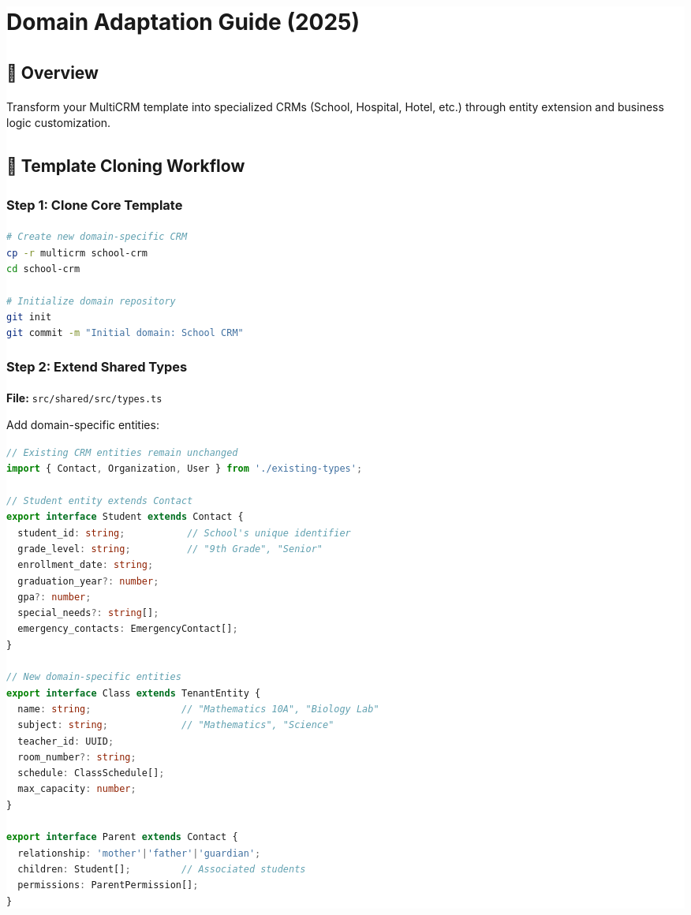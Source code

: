 # Domain Adaptation Guide (2025)

## 🎯 Overview

Transform your MultiCRM template into specialized CRMs (School, Hospital, Hotel, etc.) through entity extension and business logic customization.

## 🏫 Template Cloning Workflow

### Step 1: Clone Core Template
```bash
# Create new domain-specific CRM
cp -r multicrm school-crm
cd school-crm

# Initialize domain repository
git init
git commit -m "Initial domain: School CRM"
```

### Step 2: Extend Shared Types
**File:** `src/shared/src/types.ts`

Add domain-specific entities:
```typescript
// Existing CRM entities remain unchanged
import { Contact, Organization, User } from './existing-types';

// Student entity extends Contact
export interface Student extends Contact {
  student_id: string;           // School's unique identifier
  grade_level: string;          // "9th Grade", "Senior"
  enrollment_date: string;
  graduation_year?: number;
  gpa?: number;
  special_needs?: string[];
  emergency_contacts: EmergencyContact[];
}

// New domain-specific entities
export interface Class extends TenantEntity {
  name: string;                // "Mathematics 10A", "Biology Lab"
  subject: string;             // "Mathematics", "Science"
  teacher_id: UUID;
  room_number?: string;
  schedule: ClassSchedule[];
  max_capacity: number;
}

export interface Parent extends Contact {
  relationship: 'mother'|'father'|'guardian';
  children: Student[];         // Associated students
  permissions: ParentPermission[];
}
```
